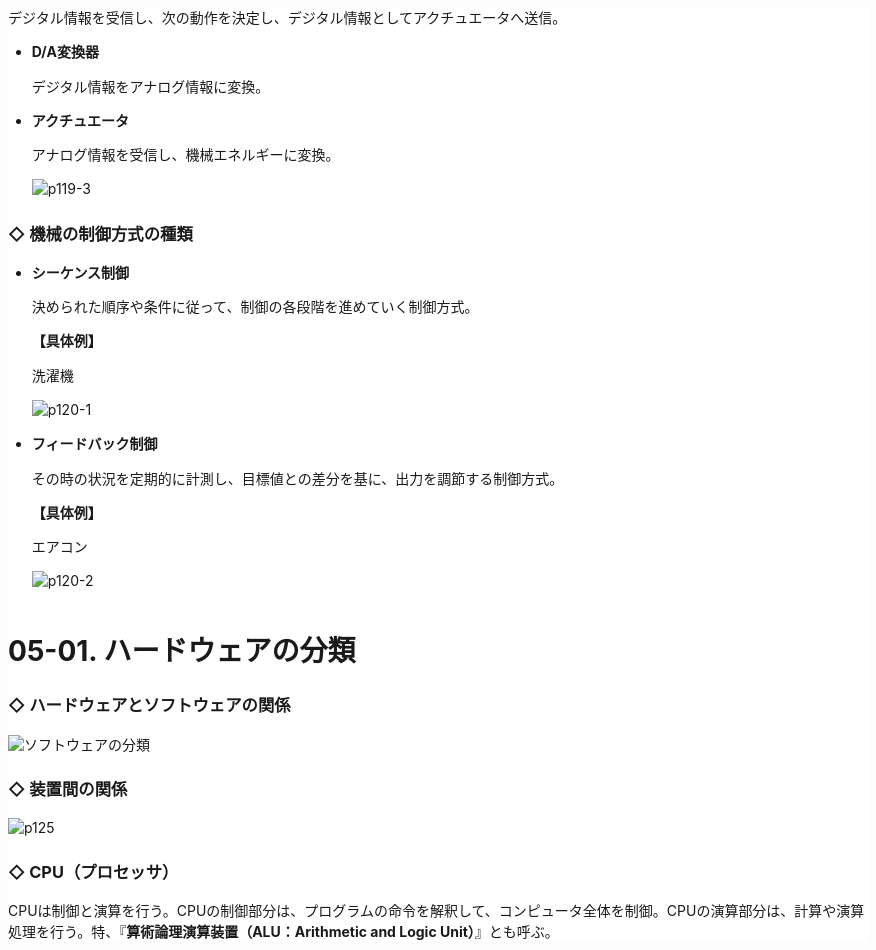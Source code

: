   デジタル情報を受信し、次の動作を決定し、デジタル情報としてアクチュエータへ送信。

- **D/A変換器**

  デジタル情報をアナログ情報に変換。

- **アクチュエータ**

  アナログ情報を受信し、機械エネルギーに変換。

  ![p119-3](C:\Projects\summary_notes\SummaryNotes\Image\p119-3.png)



### ◇ 機械の制御方式の種類

- **シーケンス制御**

  決められた順序や条件に従って、制御の各段階を進めていく制御方式。

  **【具体例】**

  洗濯機

  ![p120-1](C:\Projects\summary_notes\SummaryNotes\Image\p120-1.png)

- **フィードバック制御**

  その時の状況を定期的に計測し、目標値との差分を基に、出力を調節する制御方式。

  **【具体例】**

  エアコン
  
  ![p120-2](C:\Projects\summary_notes\SummaryNotes\Image\p120-2.png)



# 05-01. ハードウェアの分類

### ◇ ハードウェアとソフトウェアの関係

![ソフトウェアの分類](C:\Projects\summary_notes\SummaryNotes\Image\ソフトウェアの分類.jpg)



### ◇ 装置間の関係

![p125](C:\Projects\summary_notes\SummaryNotes\Image\p125.png)



### ◇ CPU（プロセッサ）

CPUは制御と演算を行う。CPUの制御部分は、プログラムの命令を解釈して、コンピュータ全体を制御。CPUの演算部分は、計算や演算処理を行う。特、『**算術論理演算装置（ALU：Arithmetic and Logic Unit）**』とも呼ぶ。


